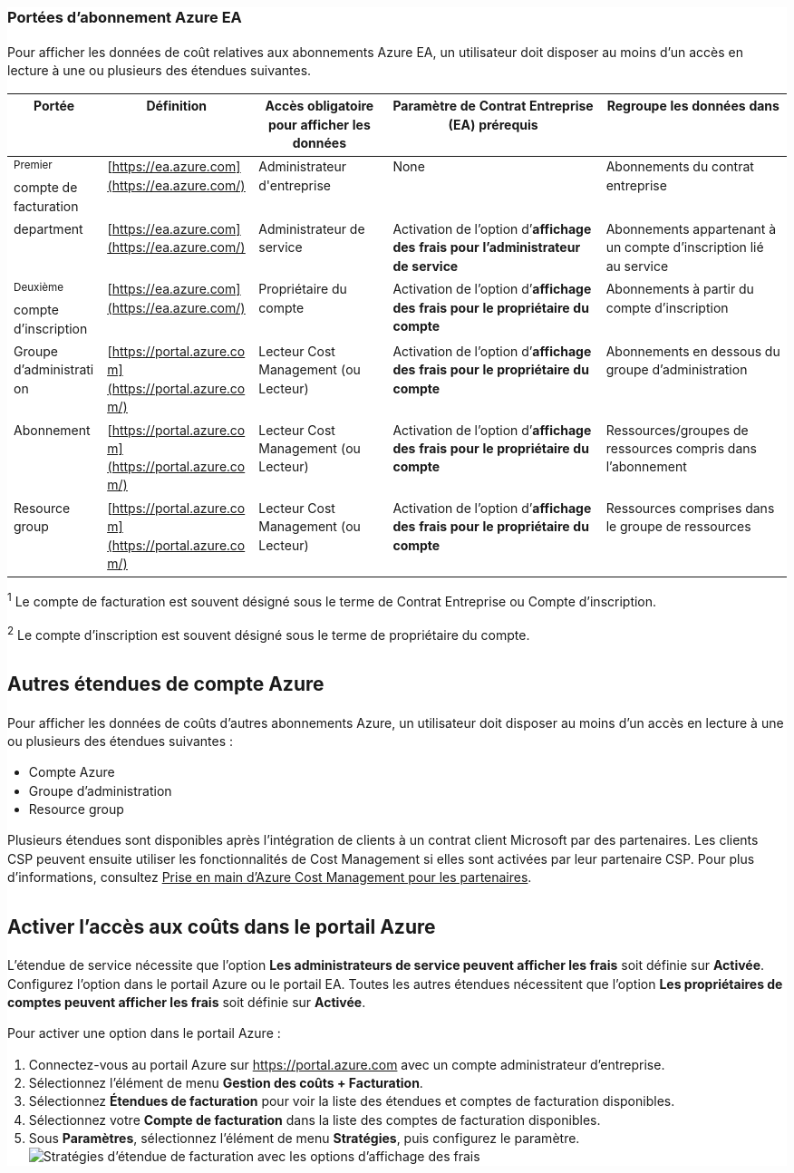 ### <a name="azure-ea-subscription-scopes"></a>Portées d’abonnement Azure EA

Pour afficher les données de coût relatives aux abonnements Azure EA, un utilisateur doit disposer au moins d’un accès en lecture à une ou plusieurs des étendues suivantes.

| **Portée** | **Définition** | **Accès obligatoire pour afficher les données** | **Paramètre de Contrat Entreprise (EA) prérequis** | **Regroupe les données dans** |
| --- | --- | --- | --- | --- |
| <sup>Premier</sup> compte de facturation | [https://ea.azure.com](https://ea.azure.com/) | Administrateur d'entreprise | None | Abonnements du contrat entreprise |
| department | [https://ea.azure.com](https://ea.azure.com/) | Administrateur de service | Activation de l’option d’**affichage des frais pour l’administrateur de service** | Abonnements appartenant à un compte d’inscription lié au service |
| <sup>Deuxième</sup> compte d’inscription | [https://ea.azure.com](https://ea.azure.com/) | Propriétaire du compte | Activation de l’option d’**affichage des frais pour le propriétaire du compte** | Abonnements à partir du compte d’inscription |
| Groupe d’administration | [https://portal.azure.com](https://portal.azure.com/) | Lecteur Cost Management (ou Lecteur) | Activation de l’option d’**affichage des frais pour le propriétaire du compte** | Abonnements en dessous du groupe d’administration |
| Abonnement | [https://portal.azure.com](https://portal.azure.com/) | Lecteur Cost Management (ou Lecteur) | Activation de l’option d’**affichage des frais pour le propriétaire du compte** | Ressources/groupes de ressources compris dans l’abonnement |
| Resource group | [https://portal.azure.com](https://portal.azure.com/) | Lecteur Cost Management (ou Lecteur) | Activation de l’option d’**affichage des frais pour le propriétaire du compte** | Ressources comprises dans le groupe de ressources |

<sup>1</sup> Le compte de facturation est souvent désigné sous le terme de Contrat Entreprise ou Compte d’inscription.

<sup>2</sup> Le compte d’inscription est souvent désigné sous le terme de propriétaire du compte.


## <a name="other-azure-account-scopes"></a>Autres étendues de compte Azure

Pour afficher les données de coûts d’autres abonnements Azure, un utilisateur doit disposer au moins d’un accès en lecture à une ou plusieurs des étendues suivantes :

- Compte Azure
- Groupe d’administration
- Resource group

Plusieurs étendues sont disponibles après l’intégration de clients à un contrat client Microsoft par des partenaires. Les clients CSP peuvent ensuite utiliser les fonctionnalités de Cost Management si elles sont activées par leur partenaire CSP. Pour plus d’informations, consultez [Prise en main d’Azure Cost Management pour les partenaires](get-started-partners.md).

## <a name="enable-access-to-costs-in-the-azure-portal"></a>Activer l’accès aux coûts dans le portail Azure

L’étendue de service nécessite que l’option **Les administrateurs de service peuvent afficher les frais** soit définie sur **Activée**. Configurez l’option dans le portail Azure ou le portail EA. Toutes les autres étendues nécessitent que l’option **Les propriétaires de comptes peuvent afficher les frais** soit définie sur **Activée**.

Pour activer une option dans le portail Azure :

1. Connectez-vous au portail Azure sur https://portal.azure.com avec un compte administrateur d’entreprise.
1. Sélectionnez l’élément de menu **Gestion des coûts + Facturation**.
1. Sélectionnez **Étendues de facturation** pour voir la liste des étendues et comptes de facturation disponibles.
1. Sélectionnez votre **Compte de facturation** dans la liste des comptes de facturation disponibles.
1. Sous **Paramètres**, sélectionnez l’élément de menu **Stratégies**, puis configurez le paramètre.  
    ![Stratégies d’étendue de facturation avec les options d’affichage des frais](./media/assign-access-acm-data/azure-portal-policies-view-charges.png)

